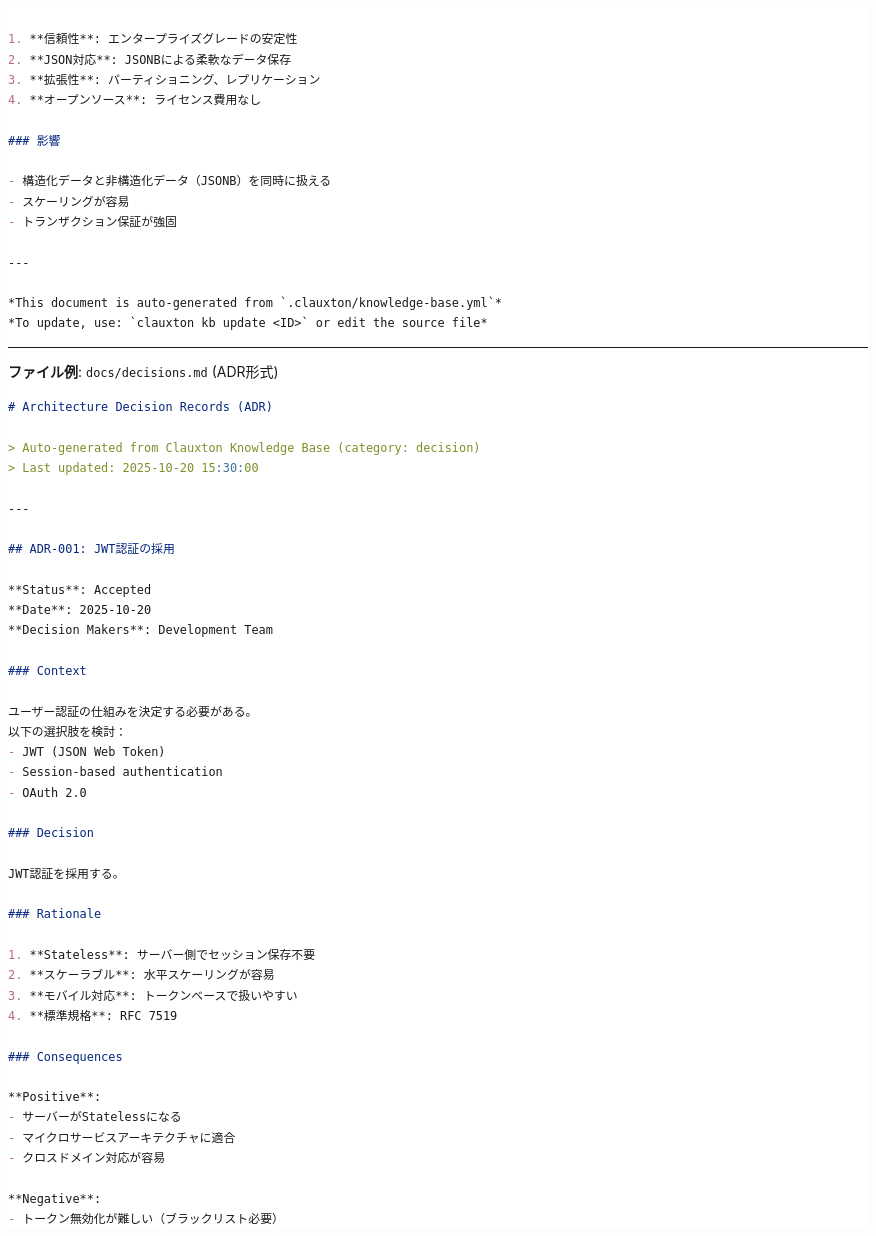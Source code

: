 ```markdown

1. **信頼性**: エンタープライズグレードの安定性
2. **JSON対応**: JSONBによる柔軟なデータ保存
3. **拡張性**: パーティショニング、レプリケーション
4. **オープンソース**: ライセンス費用なし

### 影響

- 構造化データと非構造化データ（JSONB）を同時に扱える
- スケーリングが容易
- トランザクション保証が強固

---

*This document is auto-generated from `.clauxton/knowledge-base.yml`*
*To update, use: `clauxton kb update <ID>` or edit the source file*
```

---

**ファイル例**: `docs/decisions.md` (ADR形式)

```markdown
# Architecture Decision Records (ADR)

> Auto-generated from Clauxton Knowledge Base (category: decision)
> Last updated: 2025-10-20 15:30:00

---

## ADR-001: JWT認証の採用

**Status**: Accepted
**Date**: 2025-10-20
**Decision Makers**: Development Team

### Context

ユーザー認証の仕組みを決定する必要がある。
以下の選択肢を検討：
- JWT (JSON Web Token)
- Session-based authentication
- OAuth 2.0

### Decision

JWT認証を採用する。

### Rationale

1. **Stateless**: サーバー側でセッション保存不要
2. **スケーラブル**: 水平スケーリングが容易
3. **モバイル対応**: トークンベースで扱いやすい
4. **標準規格**: RFC 7519

### Consequences

**Positive**:
- サーバーがStatelessになる
- マイクロサービスアーキテクチャに適合
- クロスドメイン対応が容易

**Negative**:
- トークン無効化が難しい（ブラックリスト必要）
```